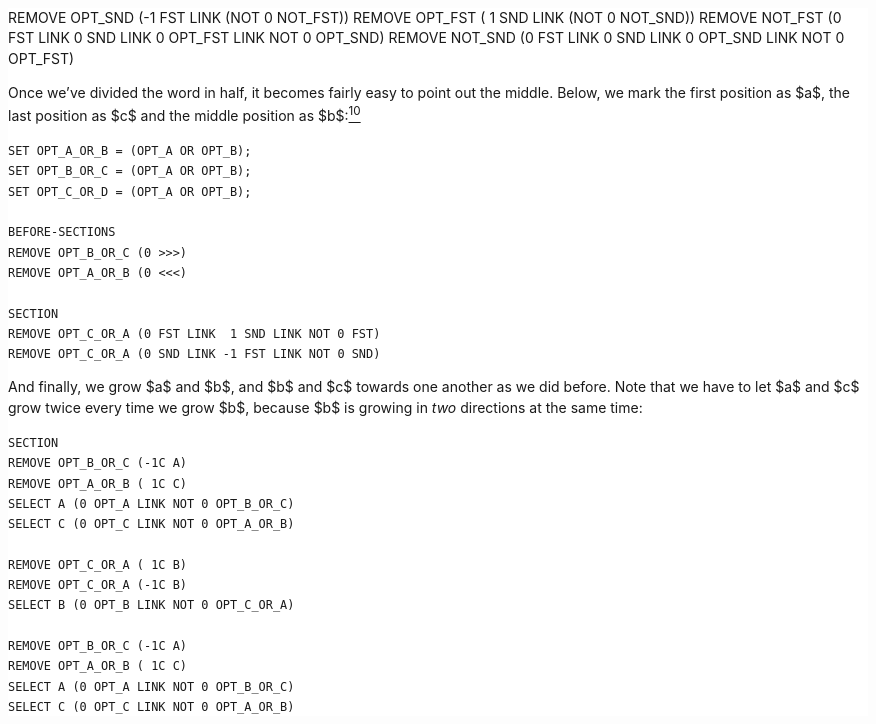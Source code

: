 <span id="cb7-9"><a href="#cb7-9" aria-hidden="true" tabindex="-1"></a>REMOVE OPT_SND (<span class="op">-</span><span class="dv">1</span> FST LINK (NOT <span class="dv">0</span> NOT_FST))</span>
<span id="cb7-10"><a href="#cb7-10" aria-hidden="true" tabindex="-1"></a>REMOVE OPT_FST ( <span class="dv">1</span> SND LINK (NOT <span class="dv">0</span> NOT_SND))</span>
<span id="cb7-11"><a href="#cb7-11" aria-hidden="true" tabindex="-1"></a>REMOVE NOT_FST (<span class="dv">0</span> FST LINK <span class="dv">0</span> SND LINK <span class="dv">0</span> OPT_FST LINK NOT <span class="dv">0</span> OPT_SND)</span>
<span id="cb7-12"><a href="#cb7-12" aria-hidden="true" tabindex="-1"></a>REMOVE NOT_SND (<span class="dv">0</span> FST LINK <span class="dv">0</span> SND LINK <span class="dv">0</span> OPT_SND LINK NOT <span class="dv">0</span> OPT_FST)</span></code></pre></div>
<p>Once we’ve divided the word in half, it becomes fairly easy to point out the middle. Below, we mark the first position as $a$, the last position as $c$ and the middle position as $b$:<a href="#fn10" class="footnote-ref" id="fnref10" role="doc-noteref"><sup>10</sup></a></p>
<div class="sourceCode" id="cb8"><pre class="sourceCode python"><code class="sourceCode python"><span id="cb8-1"><a href="#cb8-1" aria-hidden="true" tabindex="-1"></a>SET OPT_A_OR_B <span class="op">=</span> (OPT_A OR OPT_B)<span class="op">;</span></span>
<span id="cb8-2"><a href="#cb8-2" aria-hidden="true" tabindex="-1"></a>SET OPT_B_OR_C <span class="op">=</span> (OPT_A OR OPT_B)<span class="op">;</span></span>
<span id="cb8-3"><a href="#cb8-3" aria-hidden="true" tabindex="-1"></a>SET OPT_C_OR_D <span class="op">=</span> (OPT_A OR OPT_B)<span class="op">;</span></span>
<span id="cb8-4"><a href="#cb8-4" aria-hidden="true" tabindex="-1"></a></span>
<span id="cb8-5"><a href="#cb8-5" aria-hidden="true" tabindex="-1"></a>BEFORE<span class="op">-</span>SECTIONS</span>
<span id="cb8-6"><a href="#cb8-6" aria-hidden="true" tabindex="-1"></a>REMOVE OPT_B_OR_C (<span class="dv">0</span> <span class="op">&gt;&gt;&gt;</span>)</span>
<span id="cb8-7"><a href="#cb8-7" aria-hidden="true" tabindex="-1"></a>REMOVE OPT_A_OR_B (<span class="dv">0</span> <span class="op">&lt;&lt;&lt;</span>)</span>
<span id="cb8-8"><a href="#cb8-8" aria-hidden="true" tabindex="-1"></a></span>
<span id="cb8-9"><a href="#cb8-9" aria-hidden="true" tabindex="-1"></a>SECTION</span>
<span id="cb8-10"><a href="#cb8-10" aria-hidden="true" tabindex="-1"></a>REMOVE OPT_C_OR_A (<span class="dv">0</span> FST LINK  <span class="dv">1</span> SND LINK NOT <span class="dv">0</span> FST)</span>
<span id="cb8-11"><a href="#cb8-11" aria-hidden="true" tabindex="-1"></a>REMOVE OPT_C_OR_A (<span class="dv">0</span> SND LINK <span class="op">-</span><span class="dv">1</span> FST LINK NOT <span class="dv">0</span> SND)</span></code></pre></div>
<p>And finally, we grow $a$ and $b$, and $b$ and $c$ towards one another as we did before. Note that we have to let $a$ and $c$ grow twice every time we grow $b$, because $b$ is growing in <em>two</em> directions at the same time:</p>
<div class="sourceCode" id="cb9"><pre class="sourceCode python"><code class="sourceCode python"><span id="cb9-1"><a href="#cb9-1" aria-hidden="true" tabindex="-1"></a>SECTION</span>
<span id="cb9-2"><a href="#cb9-2" aria-hidden="true" tabindex="-1"></a>REMOVE OPT_B_OR_C (<span class="op">-</span><span class="dv">1</span><span class="er">C</span> A)</span>
<span id="cb9-3"><a href="#cb9-3" aria-hidden="true" tabindex="-1"></a>REMOVE OPT_A_OR_B ( <span class="dv">1</span><span class="er">C</span> C)</span>
<span id="cb9-4"><a href="#cb9-4" aria-hidden="true" tabindex="-1"></a>SELECT A (<span class="dv">0</span> OPT_A LINK NOT <span class="dv">0</span> OPT_B_OR_C)</span>
<span id="cb9-5"><a href="#cb9-5" aria-hidden="true" tabindex="-1"></a>SELECT C (<span class="dv">0</span> OPT_C LINK NOT <span class="dv">0</span> OPT_A_OR_B)</span>
<span id="cb9-6"><a href="#cb9-6" aria-hidden="true" tabindex="-1"></a></span>
<span id="cb9-7"><a href="#cb9-7" aria-hidden="true" tabindex="-1"></a>REMOVE OPT_C_OR_A ( <span class="dv">1</span><span class="er">C</span> B)</span>
<span id="cb9-8"><a href="#cb9-8" aria-hidden="true" tabindex="-1"></a>REMOVE OPT_C_OR_A (<span class="op">-</span><span class="dv">1</span><span class="er">C</span> B)</span>
<span id="cb9-9"><a href="#cb9-9" aria-hidden="true" tabindex="-1"></a>SELECT B (<span class="dv">0</span> OPT_B LINK NOT <span class="dv">0</span> OPT_C_OR_A)</span>
<span id="cb9-10"><a href="#cb9-10" aria-hidden="true" tabindex="-1"></a></span>
<span id="cb9-11"><a href="#cb9-11" aria-hidden="true" tabindex="-1"></a>REMOVE OPT_B_OR_C (<span class="op">-</span><span class="dv">1</span><span class="er">C</span> A)</span>
<span id="cb9-12"><a href="#cb9-12" aria-hidden="true" tabindex="-1"></a>REMOVE OPT_A_OR_B ( <span class="dv">1</span><span class="er">C</span> C)</span>
<span id="cb9-13"><a href="#cb9-13" aria-hidden="true" tabindex="-1"></a>SELECT A (<span class="dv">0</span> OPT_A LINK NOT <span class="dv">0</span> OPT_B_OR_C)</span>
<span id="cb9-14"><a href="#cb9-14" aria-hidden="true" tabindex="-1"></a>SELECT C (<span class="dv">0</span> OPT_C LINK NOT <span class="dv">0</span> OPT_A_OR_B)</span></code></pre></div>